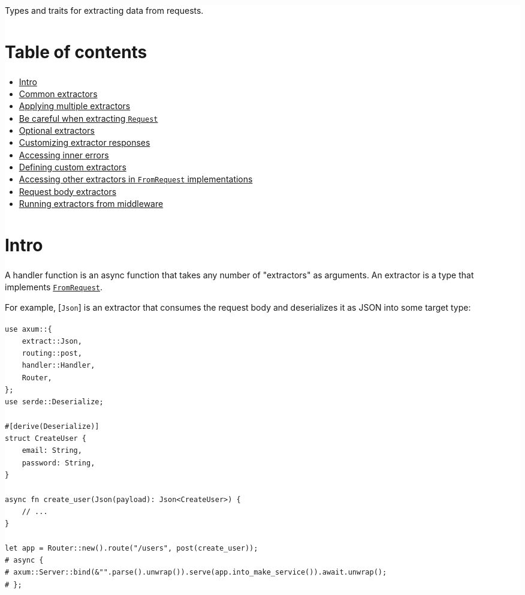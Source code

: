 Types and traits for extracting data from requests.

# Table of contents

- [Intro](#intro)
- [Common extractors](#common-extractors)
- [Applying multiple extractors](#applying-multiple-extractors)
- [Be careful when extracting `Request`](#be-careful-when-extracting-request)
- [Optional extractors](#optional-extractors)
- [Customizing extractor responses](#customizing-extractor-responses)
- [Accessing inner errors](#accessing-inner-errors)
- [Defining custom extractors](#defining-custom-extractors)
- [Accessing other extractors in `FromRequest` implementations](#accessing-other-extractors-in-fromrequest-implementations)
- [Request body extractors](#request-body-extractors)
- [Running extractors from middleware](#running-extractors-from-middleware)

# Intro

A handler function is an async function that takes any number of
"extractors" as arguments. An extractor is a type that implements
[`FromRequest`](crate::extract::FromRequest).

For example, [`Json`] is an extractor that consumes the request body and
deserializes it as JSON into some target type:

```rust,no_run
use axum::{
    extract::Json,
    routing::post,
    handler::Handler,
    Router,
};
use serde::Deserialize;

#[derive(Deserialize)]
struct CreateUser {
    email: String,
    password: String,
}

async fn create_user(Json(payload): Json<CreateUser>) {
    // ...
}

let app = Router::new().route("/users", post(create_user));
# async {
# axum::Server::bind(&"".parse().unwrap()).serve(app.into_make_service()).await.unwrap();
# };
```


[`body::Body`]: crate::body::Body
[customize-extractor-error]: https://github.com/tokio-rs/axum/blob/main/examples/customize-extractor-error/src/main.rs
[`HeaderMap`]: https://docs.rs/http/latest/http/header/struct.HeaderMap.html
[`Request`]: https://docs.rs/http/latest/http/struct.Request.html
[`RequestParts::body_mut`]: crate::extract::RequestParts::body_mut